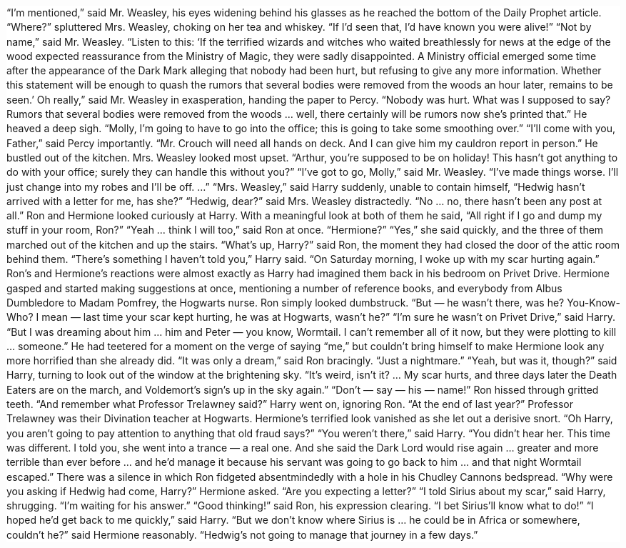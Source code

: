 “I’m mentioned,” said Mr. Weasley, his eyes widening behind his glasses as he reached the bottom of the Daily Prophet article.
“Where?” spluttered Mrs. Weasley, choking on her tea and whiskey. “If I’d seen that, I’d have known you were alive!”
“Not by name,” said Mr. Weasley. “Listen to this: ‘If the terrified wizards and witches who waited breathlessly for news at the edge of the wood expected reassurance from the Ministry of Magic, they were sadly disappointed. A Ministry official emerged some time after the appearance of the Dark Mark alleging that nobody had been hurt, but refusing to give any more information. Whether this statement will be enough to quash the rumors that several bodies were removed from the woods an hour later, remains to be seen.’ Oh really,” said Mr. Weasley in exasperation, handing the paper to Percy. “Nobody was hurt. What was I supposed to say? Rumors that several bodies were removed from the woods … well, there certainly will be rumors now she’s printed that.”
He heaved a deep sigh. “Molly, I’m going to have to go into the office; this is going to take some smoothing over.”
“I’ll come with you, Father,” said Percy importantly. “Mr. Crouch will need all hands on deck. And I can give him my cauldron report in person.”
He bustled out of the kitchen. Mrs. Weasley looked most upset.
“Arthur, you’re supposed to be on holiday! This hasn’t got anything to do with your office; surely they can handle this without you?”
“I’ve got to go, Molly,” said Mr. Weasley. “I’ve made things worse. I’ll just change into my robes and I’ll be off. …”
“Mrs. Weasley,” said Harry suddenly, unable to contain himself, “Hedwig hasn’t arrived with a letter for me, has she?”
“Hedwig, dear?” said Mrs. Weasley distractedly. “No … no, there hasn’t been any post at all.”
Ron and Hermione looked curiously at Harry. With a meaningful look at both of them he said, “All right if I go and dump my stuff in your room, Ron?”
“Yeah … think I will too,” said Ron at once. “Hermione?”
“Yes,” she said quickly, and the three of them marched out of the kitchen and up the stairs.
“What’s up, Harry?” said Ron, the moment they had closed the door of the attic room behind them.
“There’s something I haven’t told you,” Harry said. “On Saturday morning, I woke up with my scar hurting again.”
Ron’s and Hermione’s reactions were almost exactly as Harry had imagined them back in his bedroom on Privet Drive. Hermione gasped and started making suggestions at once, mentioning a number of reference books, and everybody from Albus Dumbledore to Madam Pomfrey, the Hogwarts nurse. Ron simply looked dumbstruck.
“But — he wasn’t there, was he? You-Know-Who? I mean — last time your scar kept hurting, he was at Hogwarts, wasn’t he?”
“I’m sure he wasn’t on Privet Drive,” said Harry. “But I was dreaming about him … him and Peter — you know, Wormtail. I can’t remember all of it now, but they were plotting to kill … someone.”
He had teetered for a moment on the verge of saying “me,” but couldn’t bring himself to make Hermione look any more horrified than she already did.
“It was only a dream,” said Ron bracingly. “Just a nightmare.”
“Yeah, but was it, though?” said Harry, turning to look out of the window at the brightening sky. “It’s weird, isn’t it? … My scar hurts, and three days later the Death Eaters are on the march, and Voldemort’s sign’s up in the sky again.”
“Don’t — say — his — name!” Ron hissed through gritted teeth.
“And remember what Professor Trelawney said?” Harry went on, ignoring Ron. “At the end of last year?”
Professor Trelawney was their Divination teacher at Hogwarts. Hermione’s terrified look vanished as she let out a derisive snort.
“Oh Harry, you aren’t going to pay attention to anything that old fraud says?”
“You weren’t there,” said Harry. “You didn’t hear her. This time was different. I told you, she went into a trance — a real one. And she said the Dark Lord would rise again … greater and more terrible than ever before … and he’d manage it because his servant was going to go back to him … and that night Wormtail escaped.”
There was a silence in which Ron fidgeted absentmindedly with a hole in his Chudley Cannons bedspread.
“Why were you asking if Hedwig had come, Harry?” Hermione asked. “Are you expecting a letter?”
“I told Sirius about my scar,” said Harry, shrugging. “I’m waiting for his answer.”
“Good thinking!” said Ron, his expression clearing. “I bet Sirius’ll know what to do!”
“I hoped he’d get back to me quickly,” said Harry.
“But we don’t know where Sirius is … he could be in Africa or somewhere, couldn’t he?” said Hermione reasonably. “Hedwig’s not going to manage that journey in a few days.”